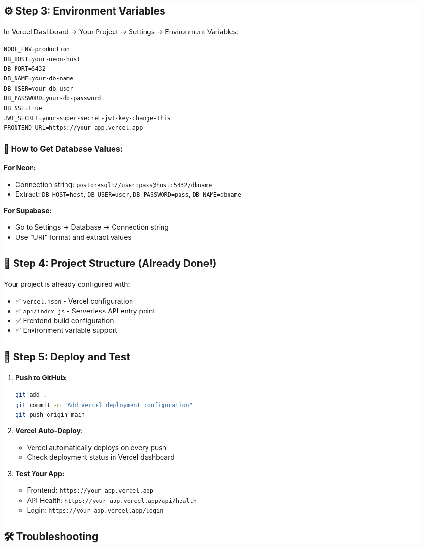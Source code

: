 ## ⚙️ Step 3: Environment Variables

In Vercel Dashboard → Your Project → Settings → Environment Variables:

```env
NODE_ENV=production
DB_HOST=your-neon-host
DB_PORT=5432
DB_NAME=your-db-name
DB_USER=your-db-user
DB_PASSWORD=your-db-password
DB_SSL=true
JWT_SECRET=your-super-secret-jwt-key-change-this
FRONTEND_URL=https://your-app.vercel.app
```

### 🔑 How to Get Database Values:

**For Neon:**
- Connection string: `postgresql://user:pass@host:5432/dbname`
- Extract: `DB_HOST=host`, `DB_USER=user`, `DB_PASSWORD=pass`, `DB_NAME=dbname`

**For Supabase:**
- Go to Settings → Database → Connection string
- Use "URI" format and extract values

## 📁 Step 4: Project Structure (Already Done!)

Your project is already configured with:
- ✅ `vercel.json` - Vercel configuration
- ✅ `api/index.js` - Serverless API entry point
- ✅ Frontend build configuration
- ✅ Environment variable support

## 🔄 Step 5: Deploy and Test

1. **Push to GitHub:**
   ```bash
   git add .
   git commit -m "Add Vercel deployment configuration"
   git push origin main
   ```

2. **Vercel Auto-Deploy:**
   - Vercel automatically deploys on every push
   - Check deployment status in Vercel dashboard

3. **Test Your App:**
   - Frontend: `https://your-app.vercel.app`
   - API Health: `https://your-app.vercel.app/api/health`
   - Login: `https://your-app.vercel.app/login`

## 🛠️ Troubleshooting
